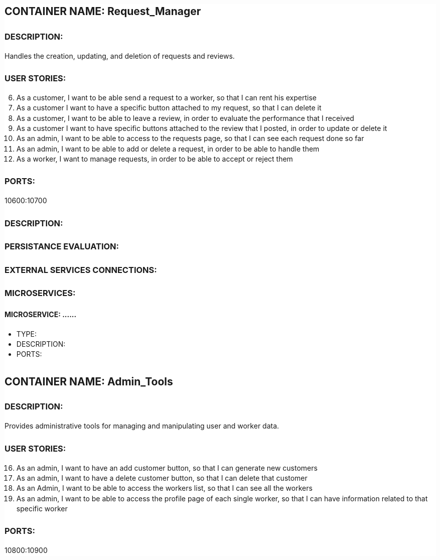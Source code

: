 ## CONTAINER NAME: Request_Manager

### DESCRIPTION: 
Handles the creation, updating, and deletion of requests and reviews.

### USER STORIES:
6) As a customer, I want to be able send a request to a worker, so that I can rent his expertise
8) As a customer I want to have a specific button attached to my request, so that I can delete it
11) As a customer, I want to be able to leave a review, in order to evaluate the performance that I received
12) As a customer I want to have specific buttons attached to the review that I posted, in order to update or delete it
21) As an admin, I want to be able to access to the requests page, so that I can see each request done so far
22) As an admin, I want to be able to add or delete a request, in order to be able to handle them
24) As a worker, I want to manage requests, in order to be able to accept or reject them

### PORTS: 
10600:10700

### DESCRIPTION:


### PERSISTANCE EVALUATION:


### EXTERNAL SERVICES CONNECTIONS:


### MICROSERVICES:

#### MICROSERVICE: ......
- TYPE: 
- DESCRIPTION: 
- PORTS: 

## CONTAINER NAME: Admin_Tools

### DESCRIPTION: 
Provides administrative tools for managing and manipulating user and worker data.

### USER STORIES:
16) As an admin, I want to have an add customer button, so that I can generate new customers
18) As an admin, I want to have a delete customer button, so that I can delete that customer
19) As an Admin, I want to be able to access the workers list, so that I can see all the workers
20) As an admin, I want to be able to access the profile page of each single worker, so that I can have information related to that specific worker

### PORTS: 
10800:10900
